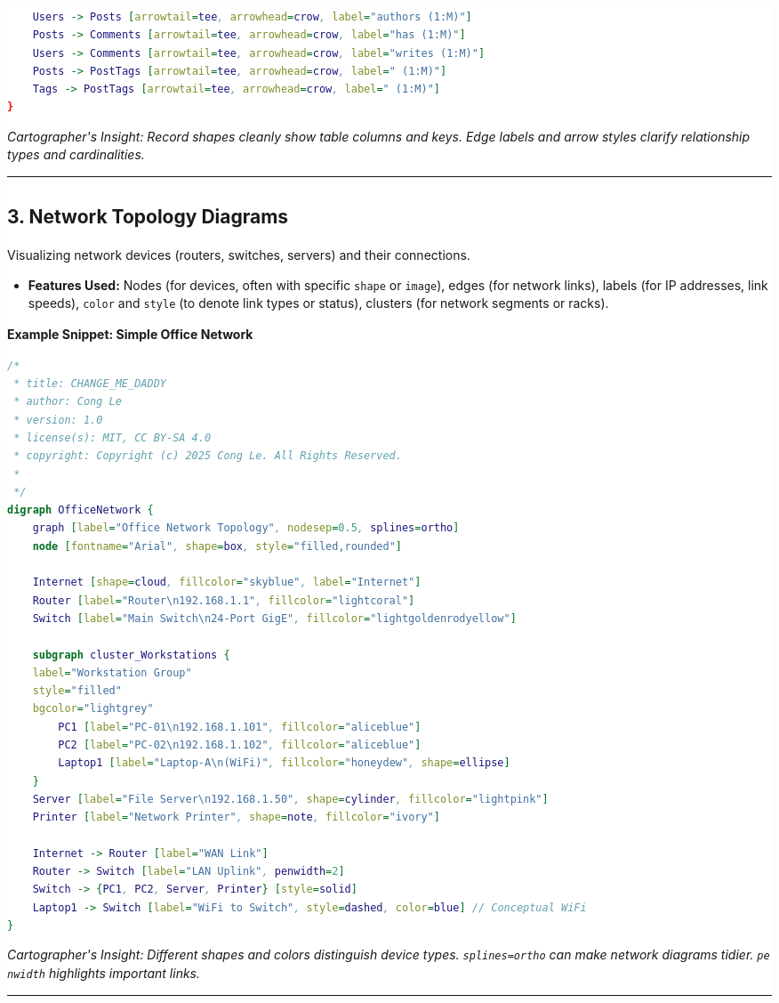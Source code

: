 ```dot
    Users -> Posts [arrowtail=tee, arrowhead=crow, label="authors (1:M)"]
    Posts -> Comments [arrowtail=tee, arrowhead=crow, label="has (1:M)"]
    Users -> Comments [arrowtail=tee, arrowhead=crow, label="writes (1:M)"]
    Posts -> PostTags [arrowtail=tee, arrowhead=crow, label=" (1:M)"]
    Tags -> PostTags [arrowtail=tee, arrowhead=crow, label=" (1:M)"]
}
```
*Cartographer's Insight: Record shapes cleanly show table columns and keys. Edge labels and arrow styles clarify relationship types and cardinalities.*

---

## 3. Network Topology Diagrams

Visualizing network devices (routers, switches, servers) and their connections.

*   **Features Used:** Nodes (for devices, often with specific `shape` or `image`), edges (for network links), labels (for IP addresses, link speeds), `color` and `style` (to denote link types or status), clusters (for network segments or racks).

**Example Snippet: Simple Office Network**
```dot
/*
 * title: CHANGE_ME_DADDY
 * author: Cong Le
 * version: 1.0
 * license(s): MIT, CC BY-SA 4.0
 * copyright: Copyright (c) 2025 Cong Le. All Rights Reserved.
 * 
 */
digraph OfficeNetwork {
    graph [label="Office Network Topology", nodesep=0.5, splines=ortho]
    node [fontname="Arial", shape=box, style="filled,rounded"]

    Internet [shape=cloud, fillcolor="skyblue", label="Internet"]
    Router [label="Router\n192.168.1.1", fillcolor="lightcoral"]
    Switch [label="Main Switch\n24-Port GigE", fillcolor="lightgoldenrodyellow"]

    subgraph cluster_Workstations {
    label="Workstation Group"
    style="filled"
    bgcolor="lightgrey"
        PC1 [label="PC-01\n192.168.1.101", fillcolor="aliceblue"]
        PC2 [label="PC-02\n192.168.1.102", fillcolor="aliceblue"]
        Laptop1 [label="Laptop-A\n(WiFi)", fillcolor="honeydew", shape=ellipse]
    }
    Server [label="File Server\n192.168.1.50", shape=cylinder, fillcolor="lightpink"]
    Printer [label="Network Printer", shape=note, fillcolor="ivory"]

    Internet -> Router [label="WAN Link"]
    Router -> Switch [label="LAN Uplink", penwidth=2]
    Switch -> {PC1, PC2, Server, Printer} [style=solid]
    Laptop1 -> Switch [label="WiFi to Switch", style=dashed, color=blue] // Conceptual WiFi
}
```
*Cartographer's Insight: Different shapes and colors distinguish device types. `splines=ortho` can make network diagrams tidier. `penwidth` highlights important links.*

---